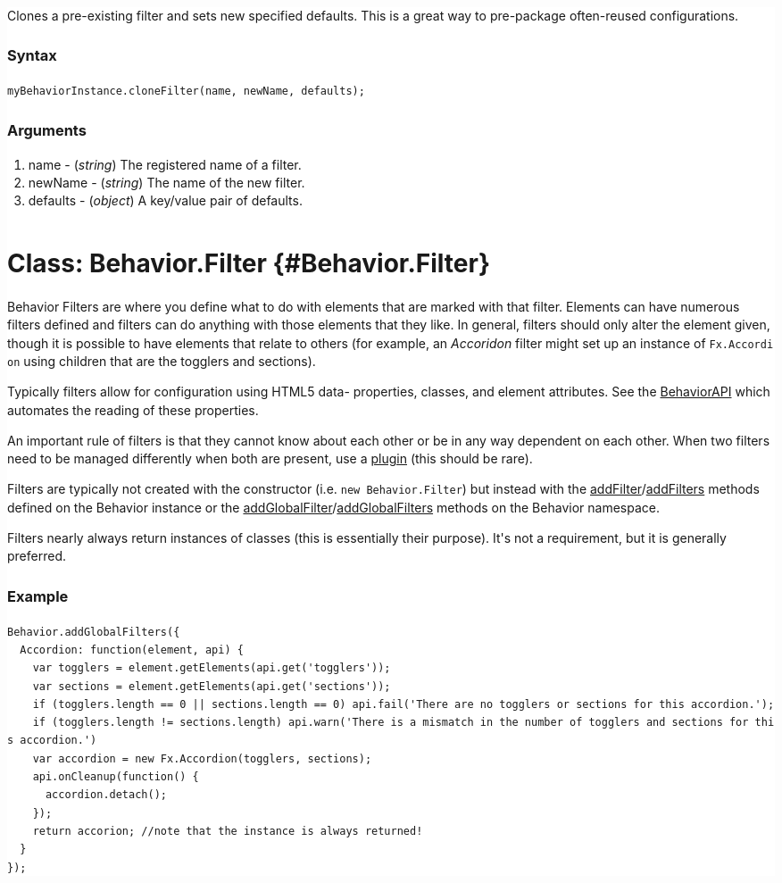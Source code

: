 Clones a pre-existing filter and sets new specified defaults. This is a great way
to pre-package often-reused configurations.

### Syntax

    myBehaviorInstance.cloneFilter(name, newName, defaults);

### Arguments

1. name - (*string*) The registered name of a filter.
2. newName - (*string*) The name of the new filter.
3. defaults - (*object*) A key/value pair of defaults.

Class: Behavior.Filter {#Behavior.Filter}
====================================

Behavior Filters are where you define what to do with elements that are marked with that filter. Elements can have numerous filters defined and filters can do anything with those elements that they like. In general, filters should only alter the element given, though it is possible to have elements that relate to others (for example, an *Accoridon* filter might set up an instance of `Fx.Accordion` using children that are the togglers and sections).

Typically filters allow for configuration using HTML5 data- properties, classes, and element attributes. See the [BehaviorAPI][] which automates the reading of these properties.

An important rule of filters is that they cannot know about each other or be in any way dependent on each other. When two filters need to be managed differently when both are present, use a [plugin](#Behavior.Filter:plugins) (this should be rare).

Filters are typically not created with the constructor (i.e. `new Behavior.Filter`) but instead with the [addFilter](#Behavior.addFilter)/[addFilters](#Behavior.addFilters) methods defined on the Behavior instance or the [addGlobalFilter](#Behavior.addGlobalFilter)/[addGlobalFilters](#Behavior.addGlobalFilters) methods on the Behavior namespace.

Filters nearly always return instances of classes (this is essentially their purpose). It's not a requirement, but it is generally preferred.

### Example

    Behavior.addGlobalFilters({
      Accordion: function(element, api) {
        var togglers = element.getElements(api.get('togglers'));
        var sections = element.getElements(api.get('sections'));
        if (togglers.length == 0 || sections.length == 0) api.fail('There are no togglers or sections for this accordion.');
        if (togglers.length != sections.length) api.warn('There is a mismatch in the number of togglers and sections for this accordion.')
        var accordion = new Fx.Accordion(togglers, sections);
        api.onCleanup(function() {
          accordion.detach();
        });
        return accorion; //note that the instance is always returned!
      }
    });


[Options]: http://mootools.net/docs/core/Class/Class.Extras#Options
[Events]: http://mootools.net/docs/core/Class/Class.Extras#Events
[Behavior.Filter]: #Behavior.Filter
[BehaviorAPI]: BehaviorAPI